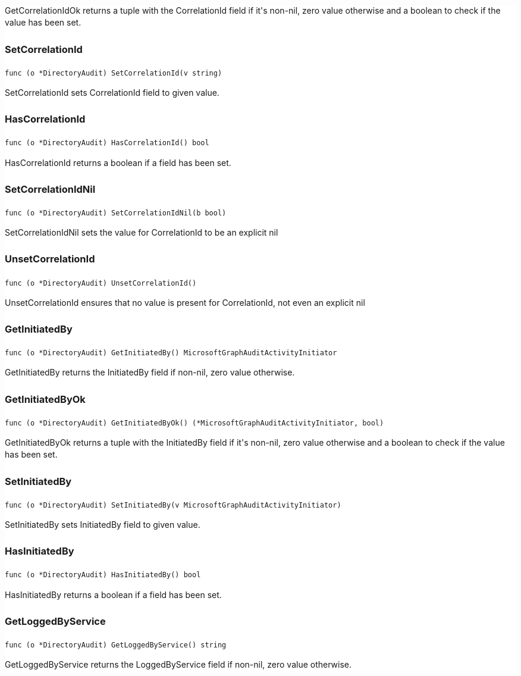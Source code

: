 GetCorrelationIdOk returns a tuple with the CorrelationId field if it's non-nil, zero value otherwise
and a boolean to check if the value has been set.

### SetCorrelationId

`func (o *DirectoryAudit) SetCorrelationId(v string)`

SetCorrelationId sets CorrelationId field to given value.

### HasCorrelationId

`func (o *DirectoryAudit) HasCorrelationId() bool`

HasCorrelationId returns a boolean if a field has been set.

### SetCorrelationIdNil

`func (o *DirectoryAudit) SetCorrelationIdNil(b bool)`

 SetCorrelationIdNil sets the value for CorrelationId to be an explicit nil

### UnsetCorrelationId
`func (o *DirectoryAudit) UnsetCorrelationId()`

UnsetCorrelationId ensures that no value is present for CorrelationId, not even an explicit nil
### GetInitiatedBy

`func (o *DirectoryAudit) GetInitiatedBy() MicrosoftGraphAuditActivityInitiator`

GetInitiatedBy returns the InitiatedBy field if non-nil, zero value otherwise.

### GetInitiatedByOk

`func (o *DirectoryAudit) GetInitiatedByOk() (*MicrosoftGraphAuditActivityInitiator, bool)`

GetInitiatedByOk returns a tuple with the InitiatedBy field if it's non-nil, zero value otherwise
and a boolean to check if the value has been set.

### SetInitiatedBy

`func (o *DirectoryAudit) SetInitiatedBy(v MicrosoftGraphAuditActivityInitiator)`

SetInitiatedBy sets InitiatedBy field to given value.

### HasInitiatedBy

`func (o *DirectoryAudit) HasInitiatedBy() bool`

HasInitiatedBy returns a boolean if a field has been set.

### GetLoggedByService

`func (o *DirectoryAudit) GetLoggedByService() string`

GetLoggedByService returns the LoggedByService field if non-nil, zero value otherwise.
